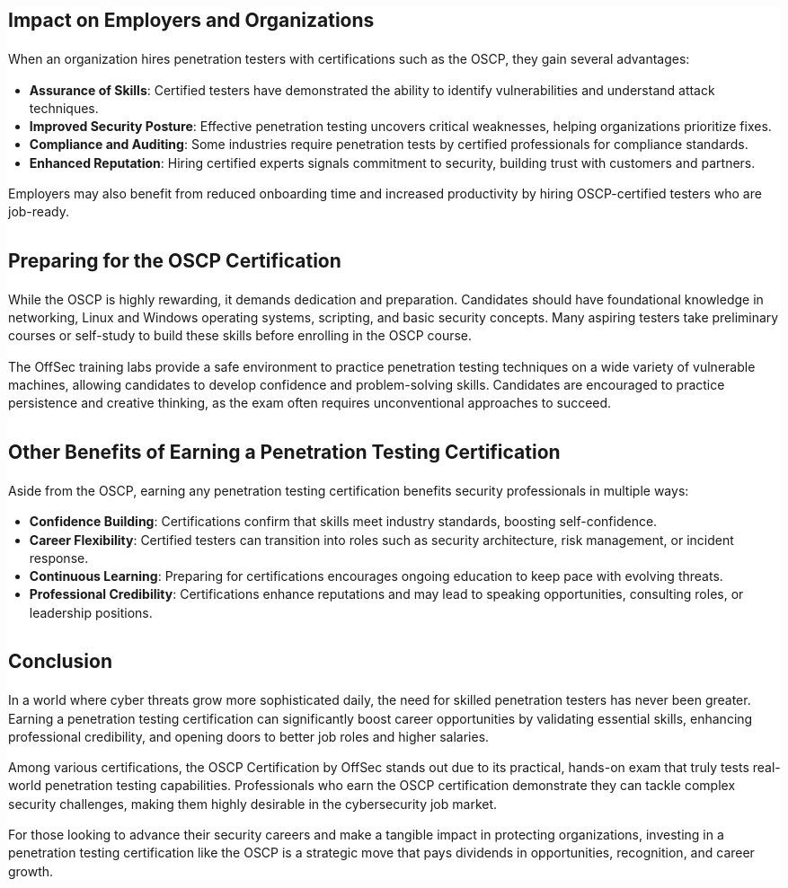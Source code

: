 ## Impact on Employers and Organizations

When an organization hires penetration testers with certifications such as the OSCP, they gain several advantages:

- **Assurance of Skills**: Certified testers have demonstrated the ability to identify vulnerabilities and understand attack techniques.
- **Improved Security Posture**: Effective penetration testing uncovers critical weaknesses, helping organizations prioritize fixes.
- **Compliance and Auditing**: Some industries require penetration tests by certified professionals for compliance standards.
- **Enhanced Reputation**: Hiring certified experts signals commitment to security, building trust with customers and partners.

Employers may also benefit from reduced onboarding time and increased productivity by hiring OSCP-certified testers who are job-ready.

## Preparing for the OSCP Certification

While the OSCP is highly rewarding, it demands dedication and preparation. Candidates should have foundational knowledge in networking, Linux and Windows operating systems, scripting, and basic security concepts. Many aspiring testers take preliminary courses or self-study to build these skills before enrolling in the OSCP course.

The OffSec training labs provide a safe environment to practice penetration testing techniques on a wide variety of vulnerable machines, allowing candidates to develop confidence and problem-solving skills. Candidates are encouraged to practice persistence and creative thinking, as the exam often requires unconventional approaches to succeed.

## Other Benefits of Earning a Penetration Testing Certification

Aside from the OSCP, earning any penetration testing certification benefits security professionals in multiple ways:

- **Confidence Building**: Certifications confirm that skills meet industry standards, boosting self-confidence.
- **Career Flexibility**: Certified testers can transition into roles such as security architecture, risk management, or incident response.
- **Continuous Learning**: Preparing for certifications encourages ongoing education to keep pace with evolving threats.
- **Professional Credibility**: Certifications enhance reputations and may lead to speaking opportunities, consulting roles, or leadership positions.

## Conclusion

In a world where cyber threats grow more sophisticated daily, the need for skilled penetration testers has never been greater. Earning a penetration testing certification can significantly boost career opportunities by validating essential skills, enhancing professional credibility, and opening doors to better job roles and higher salaries.

Among various certifications, the OSCP Certification by OffSec stands out due to its practical, hands-on exam that truly tests real-world penetration testing capabilities. Professionals who earn the OSCP certification demonstrate they can tackle complex security challenges, making them highly desirable in the cybersecurity job market.

For those looking to advance their security careers and make a tangible impact in protecting organizations, investing in a penetration testing certification like the OSCP is a strategic move that pays dividends in opportunities, recognition, and career growth.
